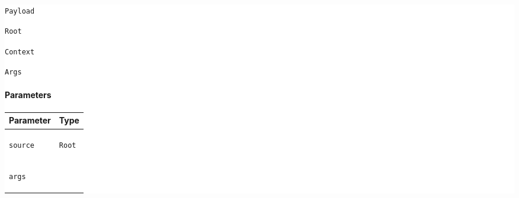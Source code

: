 `Payload`

</td>
</tr>
<tr>
<td>

`Root`

</td>
</tr>
<tr>
<td>

`Context`

</td>
</tr>
<tr>
<td>

`Args`

</td>
</tr>
</tbody>
</table>

#### Parameters

<table>
<thead>
<tr>
<th>Parameter</th>
<th>Type</th>
</tr>
</thead>
<tbody>
<tr>
<td>

`source`

</td>
<td>

`Root`

</td>
</tr>
<tr>
<td>

`args`

</td>
<td>
